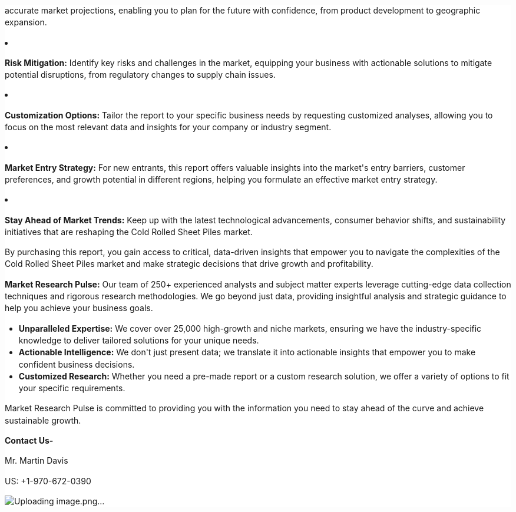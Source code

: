 accurate market projections, enabling you to plan for the future with confidence, from product development to geographic expansion.</p></li><li><p><strong>Risk Mitigation:</strong> Identify key risks and challenges in the market, equipping your business with actionable solutions to mitigate potential disruptions, from regulatory changes to supply chain issues.</p></li><li><p><strong>Customization Options:</strong> Tailor the report to your specific business needs by requesting customized analyses, allowing you to focus on the most relevant data and insights for your company or industry segment.</p></li><li><p><strong>Market Entry Strategy:</strong> For new entrants, this report offers valuable insights into the market's entry barriers, customer preferences, and growth potential in different regions, helping you formulate an effective market entry strategy.</p></li><li><p><strong>Stay Ahead of Market Trends:</strong> Keep up with the latest technological advancements, consumer behavior shifts, and sustainability initiatives that are reshaping the Cold Rolled Sheet Piles market.</p></li></ol><p>By purchasing this report, you gain access to critical, data-driven insights that empower you to navigate the complexities of the Cold Rolled Sheet Piles market and make strategic decisions that drive growth and profitability.</p><p><strong>Market Research Pulse:</strong>&nbsp;Our team of 250+ experienced analysts and subject matter experts leverage cutting-edge data collection techniques and rigorous research methodologies. We go beyond just data, providing insightful analysis and strategic guidance to help you achieve your business goals.</p><ul><li><strong>Unparalleled Expertise:</strong>&nbsp;We cover over 25,000 high-growth and niche markets, ensuring we have the industry-specific knowledge to deliver tailored solutions for your unique needs.</li><li><strong>Actionable Intelligence:</strong>&nbsp;We don't just present data; we translate it into actionable insights that empower you to make confident business decisions.</li><li><strong>Customized Research:</strong>&nbsp;Whether you need a pre-made report or a custom research solution, we offer a variety of options to fit your specific requirements.</li></ul><p>Market Research Pulse is committed to providing you with the information you need to stay ahead of the curve and achieve sustainable growth.</p><p><strong>Contact Us-</strong></p><p>Mr. Martin Davis</p><p>US: +1-970-672-0390</p>
![Uploading image.png…]()
